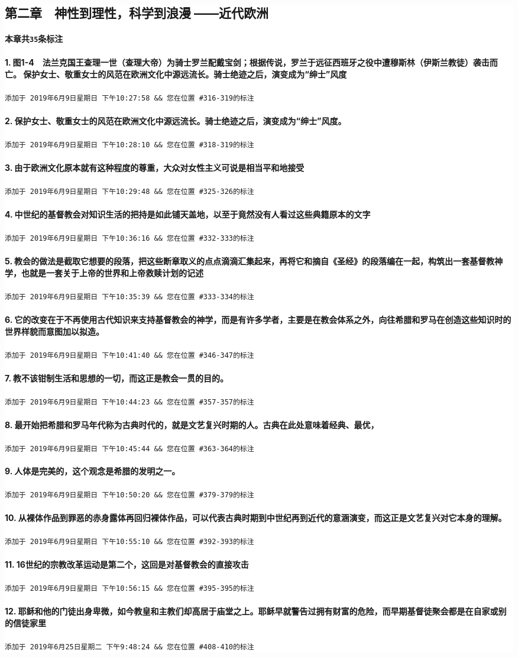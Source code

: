 ## 第二章　神性到理性，科学到浪漫 ——近代欧洲

  **本章共`35`条标注**

#### 1. 图1-4　法兰克国王查理一世（查理大帝）为骑士罗兰配戴宝剑；根据传说，罗兰于远征西班牙之役中遭穆斯林（伊斯兰教徒）袭击而亡。 保护女士、敬重女士的风范在欧洲文化中源远流长。骑士绝迹之后，演变成为“绅士”风度

    添加于 2019年6月9日星期日 下午10:27:58 && 您在位置 #316-319的标注

#### 2. 保护女士、敬重女士的风范在欧洲文化中源远流长。骑士绝迹之后，演变成为“绅士”风度。

    添加于 2019年6月9日星期日 下午10:28:10 && 您在位置 #318-319的标注

#### 3. 由于欧洲文化原本就有这种程度的尊重，大众对女性主义可说是相当平和地接受

    添加于 2019年6月9日星期日 下午10:29:48 && 您在位置 #325-326的标注

#### 4. 中世纪的基督教会对知识生活的把持是如此铺天盖地，以至于竟然没有人看过这些典籍原本的文字

    添加于 2019年6月9日星期日 下午10:36:16 && 您在位置 #332-333的标注

#### 5. 教会的做法是截取它想要的段落，把这些断章取义的点点滴滴汇集起来，再将它和摘自《圣经》的段落编在一起，构筑出一套基督教神学，也就是一套关于上帝的世界和上帝救赎计划的记述

    添加于 2019年6月9日星期日 下午10:35:39 && 您在位置 #333-334的标注

#### 6. 它的改变在于不再使用古代知识来支持基督教会的神学，而是有许多学者，主要是在教会体系之外，向往希腊和罗马在创造这些知识时的世界样貌而意图加以拟造。

    添加于 2019年6月9日星期日 下午10:41:40 && 您在位置 #346-347的标注

#### 7. 教不该钳制生活和思想的一切，而这正是教会一贯的目的。

    添加于 2019年6月9日星期日 下午10:44:23 && 您在位置 #357-357的标注

#### 8. 最开始把希腊和罗马年代称为古典时代的，就是文艺复兴时期的人。古典在此处意味着经典、最优，

    添加于 2019年6月9日星期日 下午10:45:44 && 您在位置 #363-364的标注

#### 9. 人体是完美的，这个观念是希腊的发明之一。

    添加于 2019年6月9日星期日 下午10:50:20 && 您在位置 #379-379的标注

#### 10. 从裸体作品到罪恶的赤身露体再回归裸体作品，可以代表古典时期到中世纪再到近代的意涵演变，而这正是文艺复兴对它本身的理解。

    添加于 2019年6月9日星期日 下午10:55:10 && 您在位置 #392-393的标注

#### 11. 16世纪的宗教改革运动是第二个，这回是对基督教会的直接攻击

    添加于 2019年6月9日星期日 下午10:56:15 && 您在位置 #395-395的标注

#### 12. 耶稣和他的门徒出身卑微，如今教皇和主教们却高居于庙堂之上。耶稣早就警告过拥有财富的危险，而早期基督徒聚会都是在自家或别的信徒家里

    添加于 2019年6月25日星期二 下午9:48:24 && 您在位置 #408-410的标注
